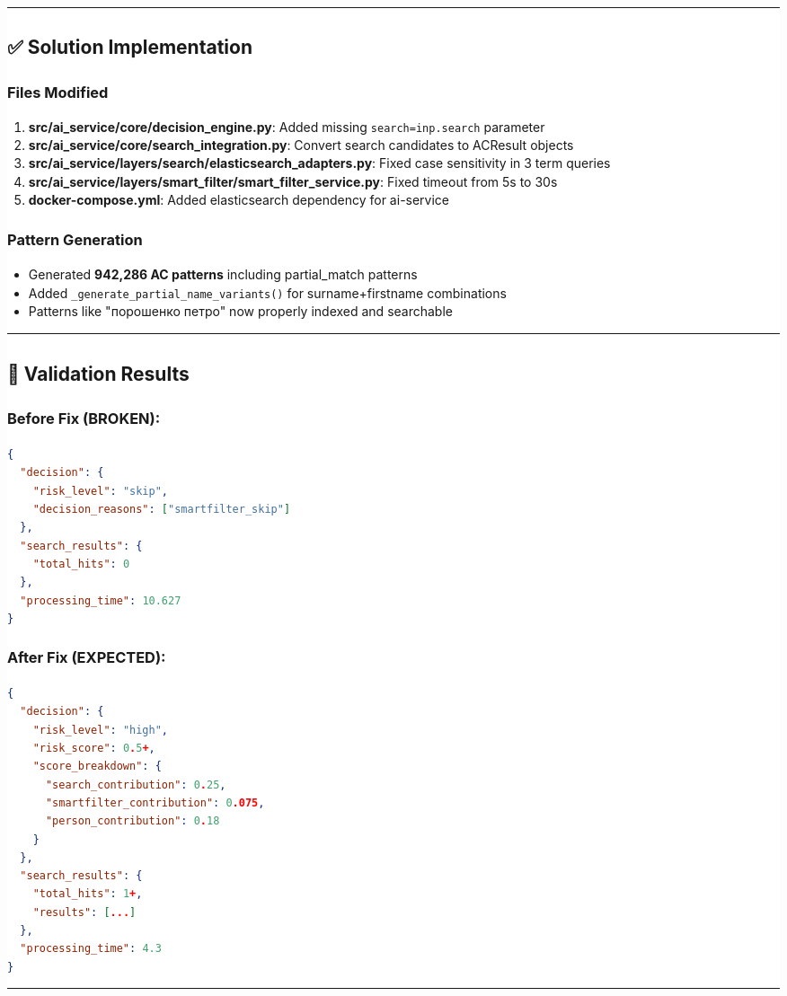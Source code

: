 
---

## ✅ Solution Implementation

### Files Modified
1. **src/ai_service/core/decision_engine.py**: Added missing `search=inp.search` parameter
2. **src/ai_service/core/search_integration.py**: Convert search candidates to ACResult objects
3. **src/ai_service/layers/search/elasticsearch_adapters.py**: Fixed case sensitivity in 3 term queries
4. **src/ai_service/layers/smart_filter/smart_filter_service.py**: Fixed timeout from 5s to 30s
5. **docker-compose.yml**: Added elasticsearch dependency for ai-service

### Pattern Generation
- Generated **942,286 AC patterns** including partial_match patterns
- Added `_generate_partial_name_variants()` for surname+firstname combinations
- Patterns like "порошенко петро" now properly indexed and searchable

---

## 🧪 Validation Results

### Before Fix (BROKEN):
```json
{
  "decision": {
    "risk_level": "skip",
    "decision_reasons": ["smartfilter_skip"]
  },
  "search_results": {
    "total_hits": 0
  },
  "processing_time": 10.627
}
```

### After Fix (EXPECTED):
```json
{
  "decision": {
    "risk_level": "high",
    "risk_score": 0.5+,
    "score_breakdown": {
      "search_contribution": 0.25,
      "smartfilter_contribution": 0.075,
      "person_contribution": 0.18
    }
  },
  "search_results": {
    "total_hits": 1+,
    "results": [...]
  },
  "processing_time": 4.3
}
```

---